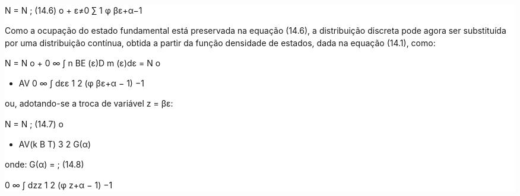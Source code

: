N = N ; (14.6)
o
+
ε≠0
∑
1
φ
βε+α−1

Como a ocupação do estado fundamental está preservada na equação (14.6), a
distribuição discreta pode agora ser substituída por uma distribuição contínua, obtida a partir
da função densidade de estados, dada na equação (14.1), como:

N = N
o
+
0
∞
∫ n
BE
(ε)D
m
(ε)dε = N
o
+ AV
0
∞
∫ dεε
1
2
(φ
βε+α − 1)
−1

ou, adotando-se a troca de variável z = βε:

N = N ; (14.7)
o
+ AV(k
B
T)
3
2 G(α)

onde: G(α) = ; (14.8)

0
∞
∫ dzz
1
2
(φ
z+α − 1)
−1
